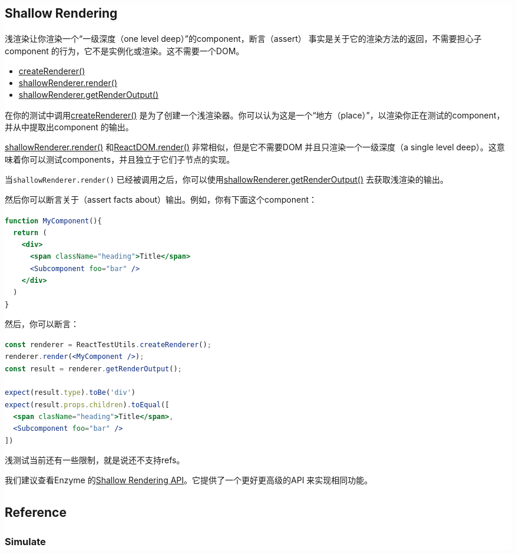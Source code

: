 
## Shallow Rendering

浅渲染让你渲染一个“一级深度（one level deep）”的component，断言（assert） 事实是关于它的渲染方法的返回，不需要担心子component 的行为，它不是实例化或渲染。这不需要一个DOM。

* [createRenderer()](https://facebook.github.io/react/docs/test-utils.html#createrenderer)
* [shallowRenderer.render()](https://facebook.github.io/react/docs/test-utils.html#shallowrenderer.render)
* [shallowRenderer.getRenderOutput()](https://facebook.github.io/react/docs/test-utils.html#shallowrenderer.getrenderoutput)


在你的测试中调用[createRenderer()](https://facebook.github.io/react/docs/test-utils.html#createrenderer) 是为了创建一个浅渲染器。你可以认为这是一个“地方（place）”，以渲染你正在测试的component，并从中提取出component 的输出。

[shallowRenderer.render()](https://facebook.github.io/react/docs/test-utils.html#shallowrenderer.render) 和[ReactDOM.render()](https://facebook.github.io/react/docs/react-dom.html#render) 非常相似，但是它不需要DOM 并且只渲染一个一级深度（a single level deep）。这意味着你可以测试components，并且独立于它们子节点的实现。

当`shallowRenderer.render()` 已经被调用之后，你可以使用[shallowRenderer.getRenderOutput()](https://facebook.github.io/react/docs/test-utils.html#shallowrenderer.getrenderoutput) 去获取浅渲染的输出。

然后你可以断言关于（assert facts about）输出。例如，你有下面这个component：
```jsx
function MyComponent(){
  return (
    <div>
      <span className="heading">Title</span>
      <Subcomponent foo="bar" />
    </div>
  )
}
```
然后，你可以断言：
```jsx
const renderer = ReactTestUtils.createRenderer();
renderer.render(<MyComponent />);
const result = renderer.getRenderOutput();

expect(result.type).toBe('div')
expect(result.props.children).toEqual([
  <span clasName="heading">Title</span>,
  <Subcomponent foo="bar" />
])
```
浅测试当前还有一些限制，就是说还不支持refs。

我们建议查看Enzyme 的[Shallow Rendering API](http://airbnb.io/enzyme/docs/api/shallow.html)。它提供了一个更好更高级的API 来实现相同功能。

## Reference

### Simulate
